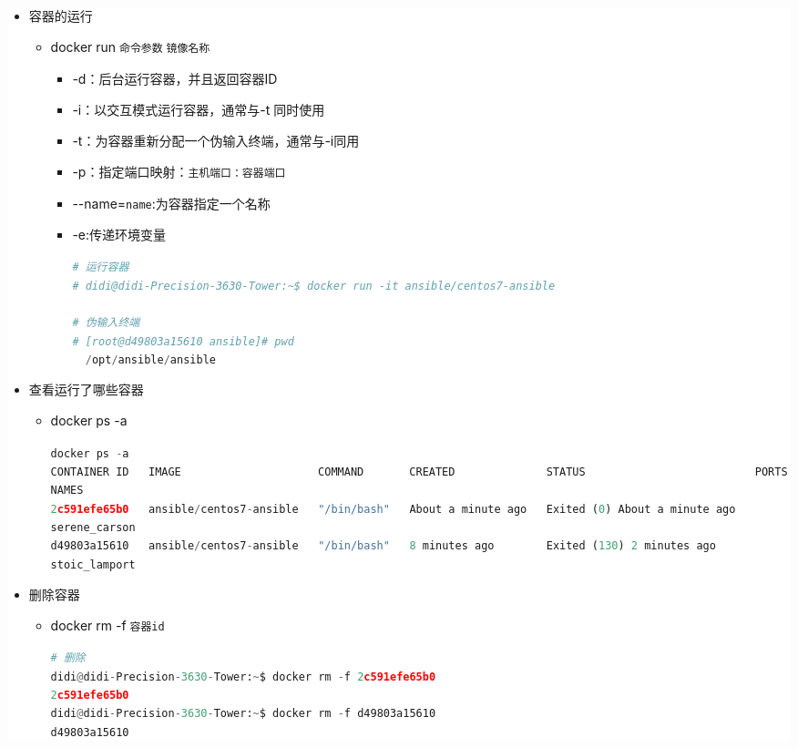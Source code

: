 - 容器的运行

  - docker run  `命令参数` `镜像名称`

    - -d：后台运行容器，并且返回容器ID

    - -i：以交互模式运行容器，通常与-t 同时使用

    - -t：为容器重新分配一个伪输入终端，通常与-i同用

    - -p：指定端口映射：`主机端口：容器端口`

    - --name=`name`:为容器指定一个名称

    - -e:传递环境变量

      ```python
      # 运行容器
      # didi@didi-Precision-3630-Tower:~$ docker run -it ansible/centos7-ansible
      
      # 伪输入终端
      # [root@d49803a15610 ansible]# pwd
        /opt/ansible/ansible
      ```

- 查看运行了哪些容器 

  - docker ps -a

    ```python
    docker ps -a
    CONTAINER ID   IMAGE                     COMMAND       CREATED              STATUS                          PORTS     NAMES
    2c591efe65b0   ansible/centos7-ansible   "/bin/bash"   About a minute ago   Exited (0) About a minute ago             serene_carson
    d49803a15610   ansible/centos7-ansible   "/bin/bash"   8 minutes ago        Exited (130) 2 minutes ago                stoic_lamport
    ```

- 删除容器

  - docker rm -f `容器id`

    ```python
    # 删除
    didi@didi-Precision-3630-Tower:~$ docker rm -f 2c591efe65b0
    2c591efe65b0
    didi@didi-Precision-3630-Tower:~$ docker rm -f d49803a15610
    d49803a15610
    